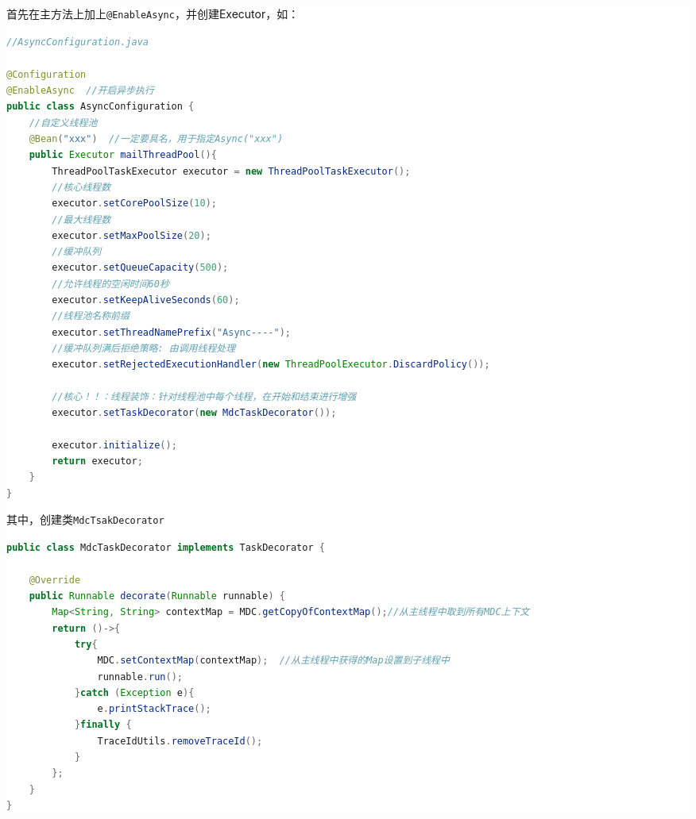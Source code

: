 首先在主方法上加上`@EnableAsync`，并创建Executor，如：
```java
//AsyncConfiguration.java

@Configuration
@EnableAsync  //开启异步执行
public class AsyncConfiguration {
    //自定义线程池
    @Bean("xxx")  //一定要具名，用于指定Async("xxx")
    public Executor mailThreadPool(){
        ThreadPoolTaskExecutor executor = new ThreadPoolTaskExecutor();
        //核心线程数
        executor.setCorePoolSize(10);
        //最大线程数
        executor.setMaxPoolSize(20);
        //缓冲队列
        executor.setQueueCapacity(500);
        //允许线程的空闲时间60秒
        executor.setKeepAliveSeconds(60);
        //线程池名称前缀
        executor.setThreadNamePrefix("Async----");
        //缓冲队列满后拒绝策略: 由调用线程处理
        executor.setRejectedExecutionHandler(new ThreadPoolExecutor.DiscardPolicy());

		//核心！！：线程装饰：针对线程池中每个线程，在开始和结束进行增强
		executor.setTaskDecorator(new MdcTaskDecorator());

        executor.initialize();
        return executor;
    }
}

```

其中，创建类`MdcTsakDecorator`
```java
public class MdcTaskDecorator implements TaskDecorator {  
  
    @Override  
    public Runnable decorate(Runnable runnable) {  
        Map<String, String> contextMap = MDC.getCopyOfContextMap();//从主线程中取到所有MDC上下文  
        return ()->{  
            try{  
                MDC.setContextMap(contextMap);  //从主线程中获得的Map设置到子线程中  
                runnable.run();  
            }catch (Exception e){  
                e.printStackTrace();  
            }finally {  
                TraceIdUtils.removeTraceId();  
            }  
        };  
    }  
}
```
